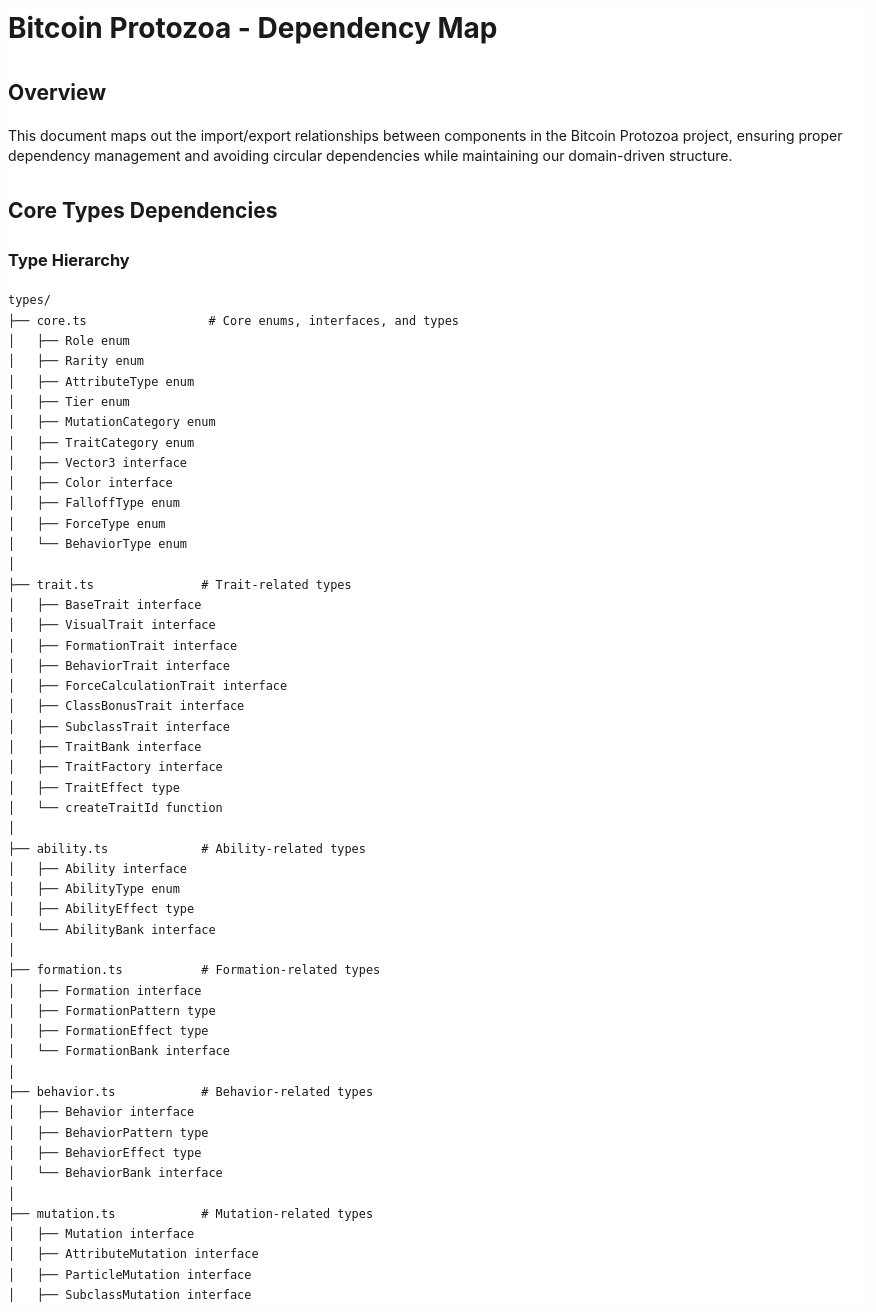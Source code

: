 # Bitcoin Protozoa - Dependency Map

## Overview
This document maps out the import/export relationships between components in the Bitcoin Protozoa project, ensuring proper dependency management and avoiding circular dependencies while maintaining our domain-driven structure.

## Core Types Dependencies

### Type Hierarchy
```
types/
├── core.ts                 # Core enums, interfaces, and types
│   ├── Role enum
│   ├── Rarity enum
│   ├── AttributeType enum
│   ├── Tier enum
│   ├── MutationCategory enum
│   ├── TraitCategory enum
│   ├── Vector3 interface
│   ├── Color interface
│   ├── FalloffType enum
│   ├── ForceType enum
│   └── BehaviorType enum
│
├── trait.ts               # Trait-related types
│   ├── BaseTrait interface
│   ├── VisualTrait interface
│   ├── FormationTrait interface
│   ├── BehaviorTrait interface
│   ├── ForceCalculationTrait interface
│   ├── ClassBonusTrait interface
│   ├── SubclassTrait interface
│   ├── TraitBank interface
│   ├── TraitFactory interface
│   ├── TraitEffect type
│   └── createTraitId function
│
├── ability.ts             # Ability-related types
│   ├── Ability interface
│   ├── AbilityType enum
│   ├── AbilityEffect type
│   └── AbilityBank interface
│
├── formation.ts           # Formation-related types
│   ├── Formation interface
│   ├── FormationPattern type
│   ├── FormationEffect type
│   └── FormationBank interface
│
├── behavior.ts            # Behavior-related types
│   ├── Behavior interface
│   ├── BehaviorPattern type
│   ├── BehaviorEffect type
│   └── BehaviorBank interface
│
├── mutation.ts            # Mutation-related types
│   ├── Mutation interface
│   ├── AttributeMutation interface
│   ├── ParticleMutation interface
│   ├── SubclassMutation interface
```